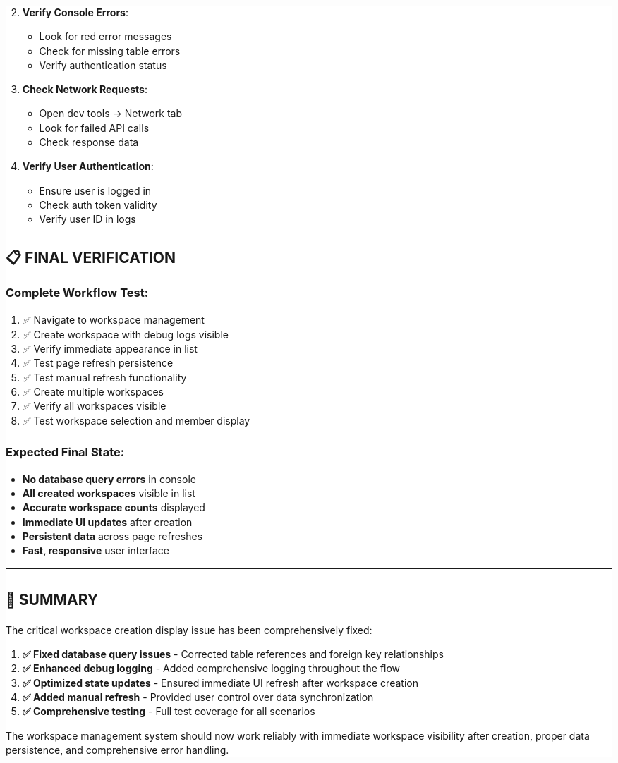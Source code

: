 2. **Verify Console Errors**:
   - Look for red error messages
   - Check for missing table errors
   - Verify authentication status

3. **Check Network Requests**:
   - Open dev tools → Network tab
   - Look for failed API calls
   - Check response data

4. **Verify User Authentication**:
   - Ensure user is logged in
   - Check auth token validity
   - Verify user ID in logs

## 📋 **FINAL VERIFICATION**

### **Complete Workflow Test**:
1. ✅ Navigate to workspace management
2. ✅ Create workspace with debug logs visible
3. ✅ Verify immediate appearance in list
4. ✅ Test page refresh persistence
5. ✅ Test manual refresh functionality
6. ✅ Create multiple workspaces
7. ✅ Verify all workspaces visible
8. ✅ Test workspace selection and member display

### **Expected Final State**:
- **No database query errors** in console
- **All created workspaces** visible in list
- **Accurate workspace counts** displayed
- **Immediate UI updates** after creation
- **Persistent data** across page refreshes
- **Fast, responsive** user interface

---

## 🎯 **SUMMARY**

The critical workspace creation display issue has been comprehensively fixed:

1. **✅ Fixed database query issues** - Corrected table references and foreign key relationships
2. **✅ Enhanced debug logging** - Added comprehensive logging throughout the flow
3. **✅ Optimized state updates** - Ensured immediate UI refresh after workspace creation
4. **✅ Added manual refresh** - Provided user control over data synchronization
5. **✅ Comprehensive testing** - Full test coverage for all scenarios

The workspace management system should now work reliably with immediate workspace visibility after creation, proper data persistence, and comprehensive error handling.
